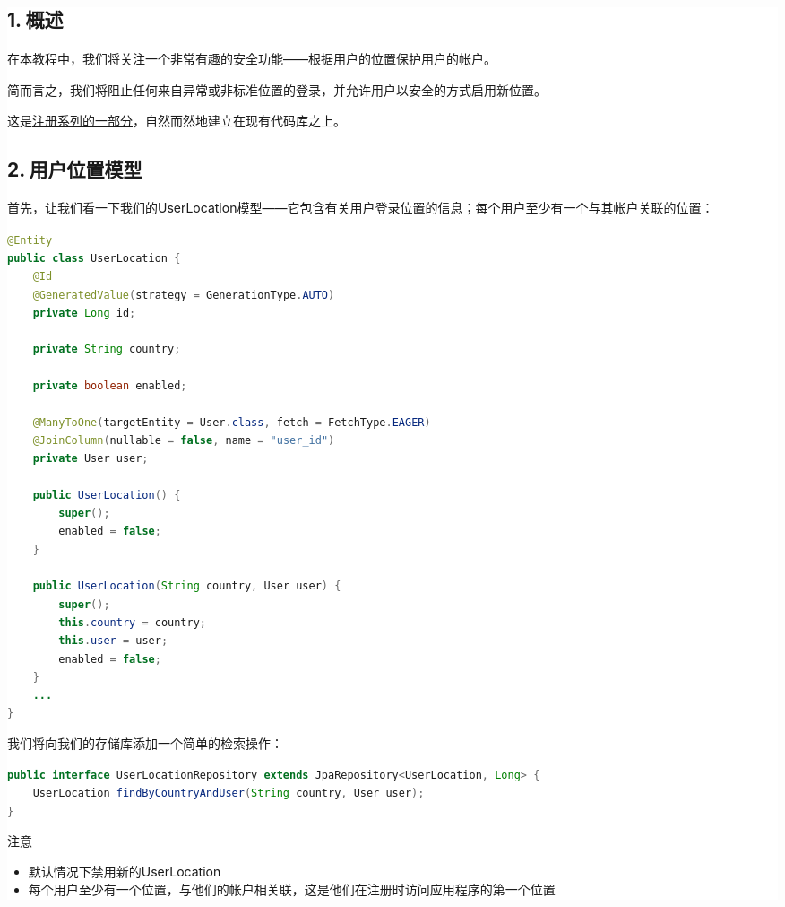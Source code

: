 ## 1. 概述

在本教程中，我们将关注一个非常有趣的安全功能——根据用户的位置保护用户的帐户。

简而言之，我们将阻止任何来自异常或非标准位置的登录，并允许用户以安全的方式启用新位置。

这是[注册系列的一部分](https://www.baeldung.com/spring-security-registration)，自然而然地建立在现有代码库之上。

## 2. 用户位置模型

首先，让我们看一下我们的UserLocation模型——它包含有关用户登录位置的信息；每个用户至少有一个与其帐户关联的位置：

```java
@Entity
public class UserLocation {
    @Id
    @GeneratedValue(strategy = GenerationType.AUTO)
    private Long id;

    private String country;

    private boolean enabled;

    @ManyToOne(targetEntity = User.class, fetch = FetchType.EAGER)
    @JoinColumn(nullable = false, name = "user_id")
    private User user;

    public UserLocation() {
        super();
        enabled = false;
    }

    public UserLocation(String country, User user) {
        super();
        this.country = country;
        this.user = user;
        enabled = false;
    }
    ...
}
```

我们将向我们的存储库添加一个简单的检索操作：

```java
public interface UserLocationRepository extends JpaRepository<UserLocation, Long> {
    UserLocation findByCountryAndUser(String country, User user);
}
```

注意

-   默认情况下禁用新的UserLocation
-   每个用户至少有一个位置，与他们的帐户相关联，这是他们在注册时访问应用程序的第一个位置
